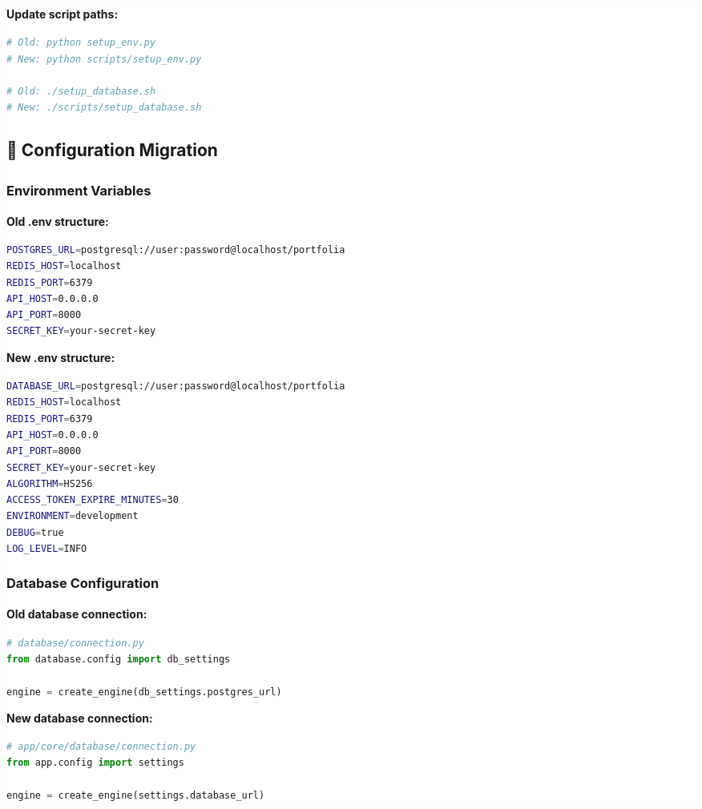 **Update script paths:**
```bash
# Old: python setup_env.py
# New: python scripts/setup_env.py

# Old: ./setup_database.sh
# New: ./scripts/setup_database.sh
```

## 🔧 Configuration Migration

### Environment Variables

**Old .env structure:**
```bash
POSTGRES_URL=postgresql://user:password@localhost/portfolia
REDIS_HOST=localhost
REDIS_PORT=6379
API_HOST=0.0.0.0
API_PORT=8000
SECRET_KEY=your-secret-key
```

**New .env structure:**
```bash
DATABASE_URL=postgresql://user:password@localhost/portfolia
REDIS_HOST=localhost
REDIS_PORT=6379
API_HOST=0.0.0.0
API_PORT=8000
SECRET_KEY=your-secret-key
ALGORITHM=HS256
ACCESS_TOKEN_EXPIRE_MINUTES=30
ENVIRONMENT=development
DEBUG=true
LOG_LEVEL=INFO
```

### Database Configuration

**Old database connection:**
```python
# database/connection.py
from database.config import db_settings

engine = create_engine(db_settings.postgres_url)
```

**New database connection:**
```python
# app/core/database/connection.py
from app.config import settings

engine = create_engine(settings.database_url)
```

